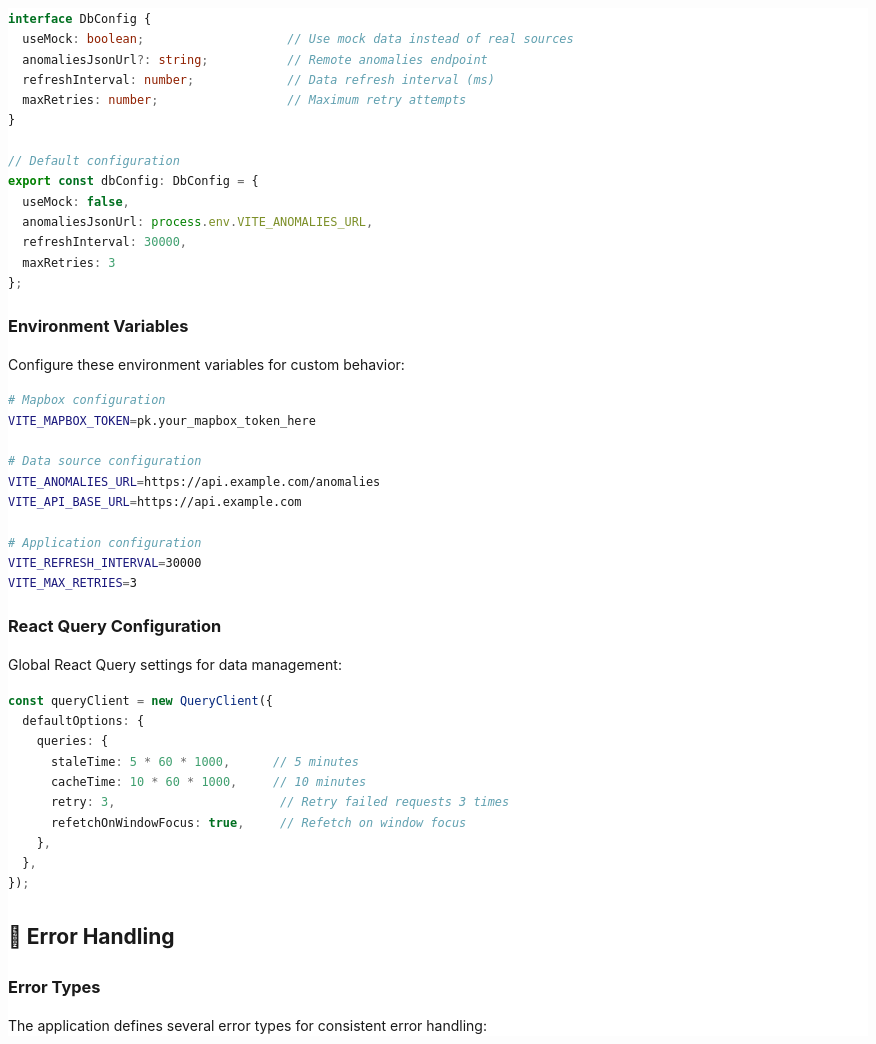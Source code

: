 ```typescript
interface DbConfig {
  useMock: boolean;                    // Use mock data instead of real sources
  anomaliesJsonUrl?: string;           // Remote anomalies endpoint
  refreshInterval: number;             // Data refresh interval (ms)
  maxRetries: number;                  // Maximum retry attempts
}

// Default configuration
export const dbConfig: DbConfig = {
  useMock: false,
  anomaliesJsonUrl: process.env.VITE_ANOMALIES_URL,
  refreshInterval: 30000,
  maxRetries: 3
};
```

### Environment Variables
Configure these environment variables for custom behavior:

```bash
# Mapbox configuration
VITE_MAPBOX_TOKEN=pk.your_mapbox_token_here

# Data source configuration
VITE_ANOMALIES_URL=https://api.example.com/anomalies
VITE_API_BASE_URL=https://api.example.com

# Application configuration
VITE_REFRESH_INTERVAL=30000
VITE_MAX_RETRIES=3
```

### React Query Configuration
Global React Query settings for data management:

```typescript
const queryClient = new QueryClient({
  defaultOptions: {
    queries: {
      staleTime: 5 * 60 * 1000,      // 5 minutes
      cacheTime: 10 * 60 * 1000,     // 10 minutes
      retry: 3,                       // Retry failed requests 3 times
      refetchOnWindowFocus: true,     // Refetch on window focus
    },
  },
});
```

## 🚨 Error Handling

### Error Types
The application defines several error types for consistent error handling:

